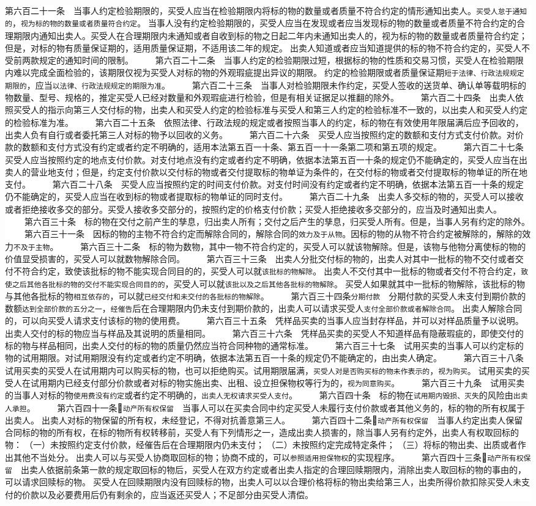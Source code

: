 第六百二十一条　当事人约定检验期限的，买受人应当在检验期限内将标的物的数量或者质量不符合约定的情形通知出卖人。`买受人怠于通知的`，`视为标的物的数量或者质量符合约定`。
当事人没有约定检验期限的，买受人应当在发现或者应当发现标的物的数量或者质量不符合约定的合理期限内通知出卖人。买受人在合理期限内未通知或者自收到标的物之日起二年内未通知出卖人的，视为标的物的数量或者质量符合约定；但是，对标的物有质量保证期的，适用质量保证期，不适用该二年的规定。
出卖人知道或者应当知道提供的标的物不符合约定的，买受人不受前两款规定的通知时间的限制。
　　
第六百二十二条　当事人约定的检验期限过短，根据标的物的性质和交易习惯，买受人在检验期限内难以完成全面检验的，该期限仅视为买受人对标的物的外观瑕疵提出异议的期限。
约定的检验期限或者质量保证期`短于法律、行政法规规定期限的`，应当`以法律、行政法规规定的期限为准`。
　　
第六百二十三条　当事人对检验期限未作约定，买受人签收的送货单、确认单等载明标的物数量、型号、规格的，推定买受人已经对数量和外观瑕疵进行检验，但是有相关证据足以推翻的除外。
　　
第六百二十四条　出卖人依照买受人的指示向第三人交付标的物，出卖人和买受人约定的检验标准与买受人和第三人约定的检验标准不一致的，以出卖人和买受人约定的检验标准为准。
　　
第六百二十五条　依照法律、行政法规的规定或者按照当事人的约定，标的物在有效使用年限届满后应予回收的，出卖人负有自行或者委托第三人对标的物予以回收的义务。
　　
第六百二十六条　买受人应当按照约定的数额和支付方式支付价款。对价款的数额和支付方式没有约定或者约定不明确的，适用本法第五百一十条、第五百一十一条第二项和第五项的规定。
　　
第六百二十七条　买受人应当按照约定的地点支付价款。对支付地点没有约定或者约定不明确，依据本法第五百一十条的规定仍不能确定的，买受人应当在出卖人的营业地支付；但是，约定支付价款以交付标的物或者交付提取标的物单证为条件的，在交付标的物或者交付提取标的物单证的所在地支付。
　　
第六百二十八条　买受人应当按照约定的时间支付价款。对支付时间没有约定或者约定不明确，依据本法第五百一十条的规定仍不能确定的，买受人应当在收到标的物或者提取标的物单证的同时支付。
　　
第六百二十九条　出卖人多交标的物的，买受人可以接收或者拒绝接收多交的部分。买受人接收多交部分的，按照约定的价格支付价款；买受人拒绝接收多交部分的，应当及时通知出卖人。
　　
第六百三十条　标的物在交付之前产生的孳息，归出卖人所有；交付之后产生的孳息，归买受人所有。但是，当事人另有约定的除外。
　　
第六百三十一条　因标的物的主物不符合约定而解除合同的，解除合同的`效力及于从物`。因标的物的从物不符合约定被解除的，解除的效力`不及于主物`。
　　
第六百三十二条　标的物为数物，其中一物不符合约定的，买受人可以就该物解除。但是，该物与他物分离使标的物的价值显受损害的，买受人可以就数物解除合同。
　　
第六百三十三条　出卖人分批交付标的物的，出卖人对其中一批标的物不交付或者交付不符合约定，致使该批标的物不能实现合同目的的，买受人可以就`该批标的物解除`。
出卖人不交付其中一批标的物或者交付不符合约定，`致使之后其他各批标的物的交付不能实现合同目的的`，买受人可以就`该批以及之后其他各批标的物解除`。
买受人如果就其中一批标的物解除，该批标的物与其他各批标的物`相互依存的`，可以就`已经交付和未交付的各批标的物解除`。
　　
第六百三十四条`分期付款`　分期付款的买受人未支付到期价款的数额`达到全部价款的五分之一`，`经催告`后在合理期限内仍未支付到期价款的，出卖人可以请求买受人`支付全部价款或者解除合同`。
出卖人解除合同的，可以向买受人请求支付该标的物的使用费。
　　
第六百三十五条　凭样品买卖的当事人应当封存样品，并可以对样品质量予以说明。出卖人交付的标的物应当与样品及其说明的质量相同。
　　
第六百三十六条　凭样品买卖的买受人不知道样品有隐蔽瑕疵的，即使交付的标的物与样品相同，出卖人交付的标的物的质量仍然应当符合同种物的通常标准。
　　
第六百三十七条　试用买卖的当事人可以约定标的物的试用期限。对试用期限没有约定或者约定不明确，依据本法第五百一十条的规定仍不能确定的，由出卖人确定。
　　
第六百三十八条　试用买卖的买受人在试用期内可以购买标的物，也可以拒绝购买。试用期限届满，`买受人对是否购买标的物未作表示的`，`视为购买`。
试用买卖的买受人在试用期内已经支付部分价款或者对标的物实施出卖、出租、设立担保物权等行为的，`视为同意购买`。
　　
第六百三十九条　试用买卖的当事人对标的物`使用费没有约定`或者约定不明确的，`出卖人无权请求买受人支付`。
　　
第六百四十条　标的物在`试用期内毁损、灭失`的风险由`出卖人承担`。
　　
第六百四十一条🔴`动产所有权保留`　当事人可以在买卖合同中约定买受人未履行支付价款或者其他义务的，标的物的所有权属于出卖人。
出卖人对标的物保留的所有权，未经登记，不得对抗善意第三人。
　　
第六百四十二条🔴`动产所有权保留`　当事人约定出卖人保留合同标的物的所有权，在标的物所有权转移前，买受人有下列情形之一，造成出卖人损害的，除当事人另有约定外，出卖人有权取回标的物：
（一）未按照约定支付价款，经催告后在合理期限内仍未支付；
（二）未按照约定完成特定条件；
（三）将标的物出卖、出质或者作出其他不当处分。
出卖人可以与买受人协商取回标的物；协商不成的，可以`参照适用担保物权`的实现程序。
　　
第六百四十三条🔴`动产所有权保留`　出卖人依据前条第一款的规定取回标的物后，买受人在双方约定或者出卖人指定的合理回赎期限内，消除出卖人取回标的物的事由的，可以请求回赎标的物。
买受人在回赎期限内没有回赎标的物，出卖人可以以合理价格将标的物出卖给第三人，出卖所得价款扣除买受人未支付的价款以及必要费用后仍有剩余的，应当返还买受人；不足部分由买受人清偿。
　　